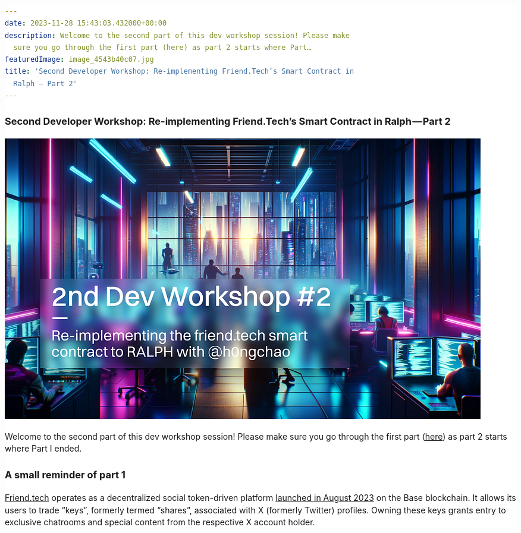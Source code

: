 ```yaml
---
date: 2023-11-28 15:43:03.432000+00:00
description: Welcome to the second part of this dev workshop session! Please make
  sure you go through the first part (here) as part 2 starts where Part…
featuredImage: image_4543b40c07.jpg
title: 'Second Developer Workshop: Re-implementing Friend.Tech’s Smart Contract in
  Ralph — Part 2'
---
```


### Second Developer Workshop: Re-implementing Friend.Tech’s Smart Contract in Ralph — Part 2

![](image_4543b40c07.jpg)

Welcome to the second part of this dev workshop session! Please make sure you go through the first part (<a href="https://medium.com/@alephium/second-developer-workshop-re-implementing-friend-techs-smart-contract-in-ralph-806e3f6551aa" class="markup--anchor markup--p-anchor" data-href="https://medium.com/@alephium/second-developer-workshop-re-implementing-friend-techs-smart-contract-in-ralph-806e3f6551aa" target="_blank">here</a>) as part 2 starts where Part I ended.

### A small reminder of part 1

<a href="https://twitter.com/friendtech" class="markup--anchor markup--p-anchor" data-href="https://twitter.com/friendtech" rel="noopener" target="_blank">Friend.tech</a> operates as a decentralized social token-driven platform <a href="https://decrypt.co/resources/what-is-friend-tech-the-social-token-driven-decentralized-social-network" class="markup--anchor markup--p-anchor" data-href="https://decrypt.co/resources/what-is-friend-tech-the-social-token-driven-decentralized-social-network" rel="noopener" target="_blank">launched in August 2023</a> on the Base blockchain. It allows its users to trade “keys”, formerly termed “shares”, associated with X (formerly Twitter) profiles. Owning these keys grants entry to exclusive chatrooms and special content from the respective X account holder.
